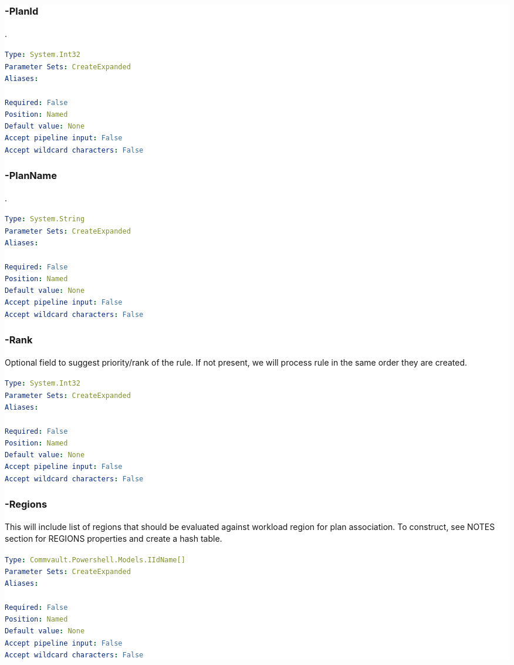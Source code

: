 ### -PlanId
.

```yaml
Type: System.Int32
Parameter Sets: CreateExpanded
Aliases:

Required: False
Position: Named
Default value: None
Accept pipeline input: False
Accept wildcard characters: False
```

### -PlanName
.

```yaml
Type: System.String
Parameter Sets: CreateExpanded
Aliases:

Required: False
Position: Named
Default value: None
Accept pipeline input: False
Accept wildcard characters: False
```

### -Rank
Optional field to suggest priority/rank of the rule.
If not present, we will process rule in the same order they are created.

```yaml
Type: System.Int32
Parameter Sets: CreateExpanded
Aliases:

Required: False
Position: Named
Default value: None
Accept pipeline input: False
Accept wildcard characters: False
```

### -Regions
This will include list of regions that should be evaluated against workload region for plan association.
To construct, see NOTES section for REGIONS properties and create a hash table.

```yaml
Type: Commvault.Powershell.Models.IIdName[]
Parameter Sets: CreateExpanded
Aliases:

Required: False
Position: Named
Default value: None
Accept pipeline input: False
Accept wildcard characters: False
```
